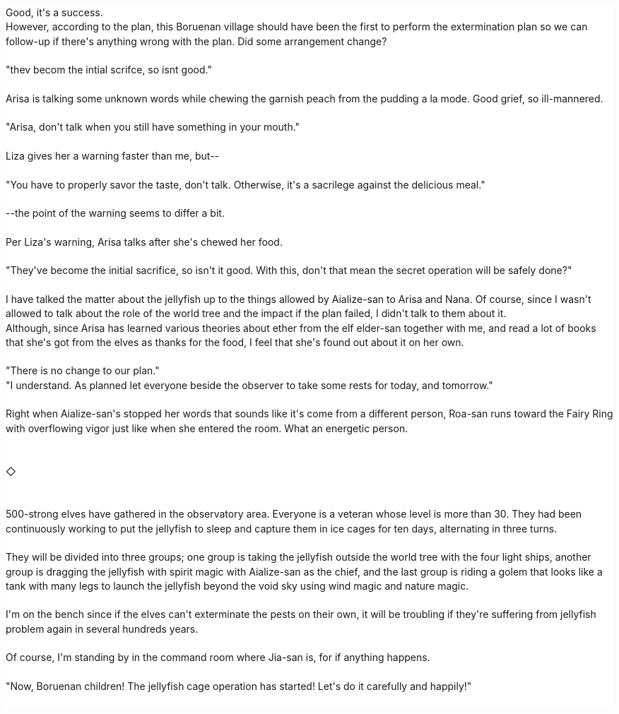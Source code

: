 Good, it's a success.<br/>
However, according to the plan, this Boruenan village should have been the first to perform the extermination plan so we can follow-up if there's anything wrong with the plan. Did some arrangement change?<br/>
<br/>
"thev becom the intial scrifce, so isnt good."<br/>
<br/>
Arisa is talking some unknown words while chewing the garnish peach from the pudding a la mode. Good grief, so ill-mannered.<br/>
<br/>
"Arisa, don't talk when you still have something in your mouth."<br/>
<br/>
Liza gives her a warning faster than me, but--<br/>
<br/>
"You have to properly savor the taste, don't talk. Otherwise, it's a sacrilege against the delicious meal."<br/>
<br/>
--the point of the warning seems to differ a bit.<br/>
<br/>
Per Liza's warning, Arisa talks after she's chewed her food.<br/>
<br/>
"They've become the initial sacrifice, so isn't it good. With this, don't that mean the secret operation will be safely done?"<br/>
<br/>
I have talked the matter about the jellyfish up to the things allowed by Aialize-san to Arisa and Nana. Of course, since I wasn't allowed to talk about the role of the world tree and the impact if the plan failed, I didn't talk to them about it.<br/>
Although, since Arisa has learned various theories about ether from the elf elder-san together with me, and read a lot of books that she's got from the elves as thanks for the food, I feel that she's found out about it on her own.<br/>
<br/>
"There is no change to our plan."<br/>
"I understand. As planned let everyone beside the observer to take some rests for today, and tomorrow."<br/>
<br/>
Right when Aialize-san's stopped her words that sounds like it's come from a different person, Roa-san runs toward the Fairy Ring with overflowing vigor just like when she entered the room. What an energetic person.<br/>
<br/>
<br/>
◇<br/>
<br/>
<br/>
500-strong elves have gathered in the observatory area. Everyone is a veteran whose level is more than 30. They had been continuously working to put the jellyfish to sleep and capture them in ice cages for ten days, alternating in three turns.<br/>
<br/>
They will be divided into three groups; one group is taking the jellyfish outside the world tree with the four light ships, another group is dragging the jellyfish with spirit magic with Aialize-san as the chief, and the last group is riding a golem that looks like a tank with many legs to launch the jellyfish beyond the void sky using wind magic and nature magic.<br/>
<br/>
I'm on the bench since if the elves can't exterminate the pests on their own, it will be troubling if they're suffering from jellyfish problem again in several hundreds years.<br/>
<br/>
Of course, I'm standing by in the command room where Jia-san is, for if anything happens.<br/>
<br/>
"Now, Boruenan children! The jellyfish cage operation has started! Let's do it carefully and happily!"<br/>
<br/>